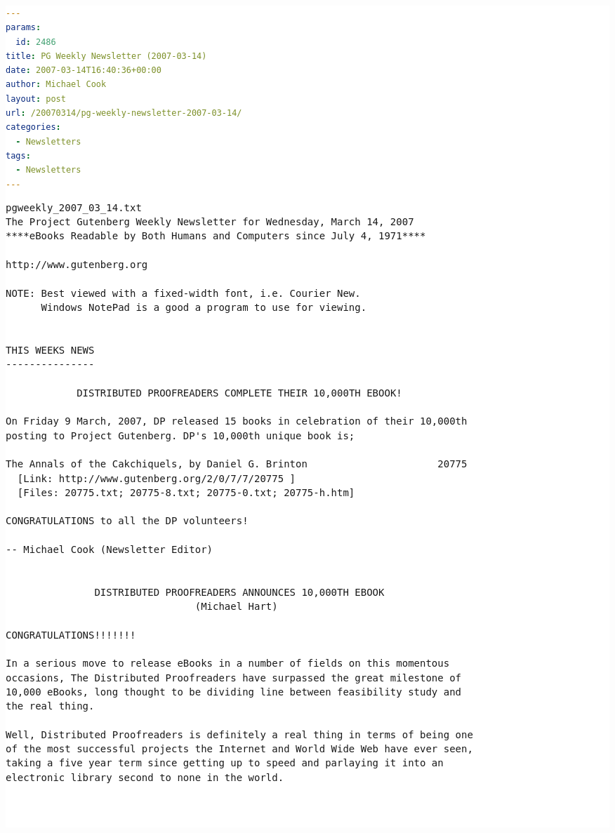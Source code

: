 ```yaml
---
params:
  id: 2486
title: PG Weekly Newsletter (2007-03-14)
date: 2007-03-14T16:40:36+00:00
author: Michael Cook
layout: post
url: /20070314/pg-weekly-newsletter-2007-03-14/
categories:
  - Newsletters
tags:
  - Newsletters
---
```

<pre>pgweekly_2007_03_14.txt
The Project Gutenberg Weekly Newsletter for Wednesday, March 14, 2007
****eBooks Readable by Both Humans and Computers since July 4, 1971****

http://www.gutenberg.org

NOTE: Best viewed with a fixed-width font, i.e. Courier New.
      Windows NotePad is a good a program to use for viewing.


THIS WEEKS NEWS
---------------

            DISTRIBUTED PROOFREADERS COMPLETE THEIR 10,000TH EBOOK!

On Friday 9 March, 2007, DP released 15 books in celebration of their 10,000th
posting to Project Gutenberg. DP's 10,000th unique book is;

The Annals of the Cakchiquels, by Daniel G. Brinton                      20775
  [Link: http://www.gutenberg.org/2/0/7/7/20775 ]
  [Files: 20775.txt; 20775-8.txt; 20775-0.txt; 20775-h.htm]

CONGRATULATIONS to all the DP volunteers!

-- Michael Cook (Newsletter Editor)


               DISTRIBUTED PROOFREADERS ANNOUNCES 10,000TH EBOOK
                                (Michael Hart)

CONGRATULATIONS!!!!!!!

In a serious move to release eBooks in a number of fields on this momentous
occasions, The Distributed Proofreaders have surpassed the great milestone of
10,000 eBooks, long thought to be dividing line between feasibility study and
the real thing.

Well, Distributed Proofreaders is definitely a real thing in terms of being one
of the most successful projects the Internet and World Wide Web have ever seen,
taking a five year term since getting up to speed and parlaying it into an
electronic library second to none in the world.
